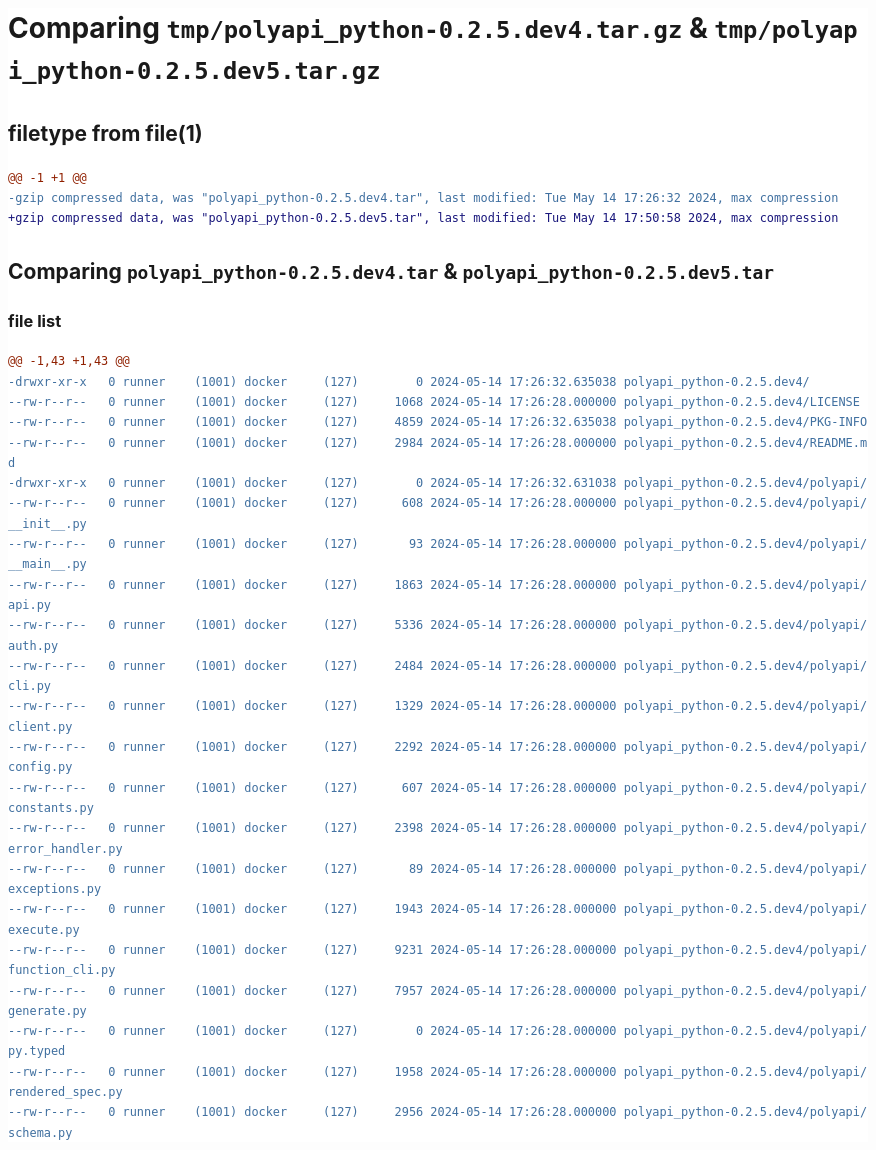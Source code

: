 # Comparing `tmp/polyapi_python-0.2.5.dev4.tar.gz` & `tmp/polyapi_python-0.2.5.dev5.tar.gz`

## filetype from file(1)

```diff
@@ -1 +1 @@
-gzip compressed data, was "polyapi_python-0.2.5.dev4.tar", last modified: Tue May 14 17:26:32 2024, max compression
+gzip compressed data, was "polyapi_python-0.2.5.dev5.tar", last modified: Tue May 14 17:50:58 2024, max compression
```

## Comparing `polyapi_python-0.2.5.dev4.tar` & `polyapi_python-0.2.5.dev5.tar`

### file list

```diff
@@ -1,43 +1,43 @@
-drwxr-xr-x   0 runner    (1001) docker     (127)        0 2024-05-14 17:26:32.635038 polyapi_python-0.2.5.dev4/
--rw-r--r--   0 runner    (1001) docker     (127)     1068 2024-05-14 17:26:28.000000 polyapi_python-0.2.5.dev4/LICENSE
--rw-r--r--   0 runner    (1001) docker     (127)     4859 2024-05-14 17:26:32.635038 polyapi_python-0.2.5.dev4/PKG-INFO
--rw-r--r--   0 runner    (1001) docker     (127)     2984 2024-05-14 17:26:28.000000 polyapi_python-0.2.5.dev4/README.md
-drwxr-xr-x   0 runner    (1001) docker     (127)        0 2024-05-14 17:26:32.631038 polyapi_python-0.2.5.dev4/polyapi/
--rw-r--r--   0 runner    (1001) docker     (127)      608 2024-05-14 17:26:28.000000 polyapi_python-0.2.5.dev4/polyapi/__init__.py
--rw-r--r--   0 runner    (1001) docker     (127)       93 2024-05-14 17:26:28.000000 polyapi_python-0.2.5.dev4/polyapi/__main__.py
--rw-r--r--   0 runner    (1001) docker     (127)     1863 2024-05-14 17:26:28.000000 polyapi_python-0.2.5.dev4/polyapi/api.py
--rw-r--r--   0 runner    (1001) docker     (127)     5336 2024-05-14 17:26:28.000000 polyapi_python-0.2.5.dev4/polyapi/auth.py
--rw-r--r--   0 runner    (1001) docker     (127)     2484 2024-05-14 17:26:28.000000 polyapi_python-0.2.5.dev4/polyapi/cli.py
--rw-r--r--   0 runner    (1001) docker     (127)     1329 2024-05-14 17:26:28.000000 polyapi_python-0.2.5.dev4/polyapi/client.py
--rw-r--r--   0 runner    (1001) docker     (127)     2292 2024-05-14 17:26:28.000000 polyapi_python-0.2.5.dev4/polyapi/config.py
--rw-r--r--   0 runner    (1001) docker     (127)      607 2024-05-14 17:26:28.000000 polyapi_python-0.2.5.dev4/polyapi/constants.py
--rw-r--r--   0 runner    (1001) docker     (127)     2398 2024-05-14 17:26:28.000000 polyapi_python-0.2.5.dev4/polyapi/error_handler.py
--rw-r--r--   0 runner    (1001) docker     (127)       89 2024-05-14 17:26:28.000000 polyapi_python-0.2.5.dev4/polyapi/exceptions.py
--rw-r--r--   0 runner    (1001) docker     (127)     1943 2024-05-14 17:26:28.000000 polyapi_python-0.2.5.dev4/polyapi/execute.py
--rw-r--r--   0 runner    (1001) docker     (127)     9231 2024-05-14 17:26:28.000000 polyapi_python-0.2.5.dev4/polyapi/function_cli.py
--rw-r--r--   0 runner    (1001) docker     (127)     7957 2024-05-14 17:26:28.000000 polyapi_python-0.2.5.dev4/polyapi/generate.py
--rw-r--r--   0 runner    (1001) docker     (127)        0 2024-05-14 17:26:28.000000 polyapi_python-0.2.5.dev4/polyapi/py.typed
--rw-r--r--   0 runner    (1001) docker     (127)     1958 2024-05-14 17:26:28.000000 polyapi_python-0.2.5.dev4/polyapi/rendered_spec.py
--rw-r--r--   0 runner    (1001) docker     (127)     2956 2024-05-14 17:26:28.000000 polyapi_python-0.2.5.dev4/polyapi/schema.py
```